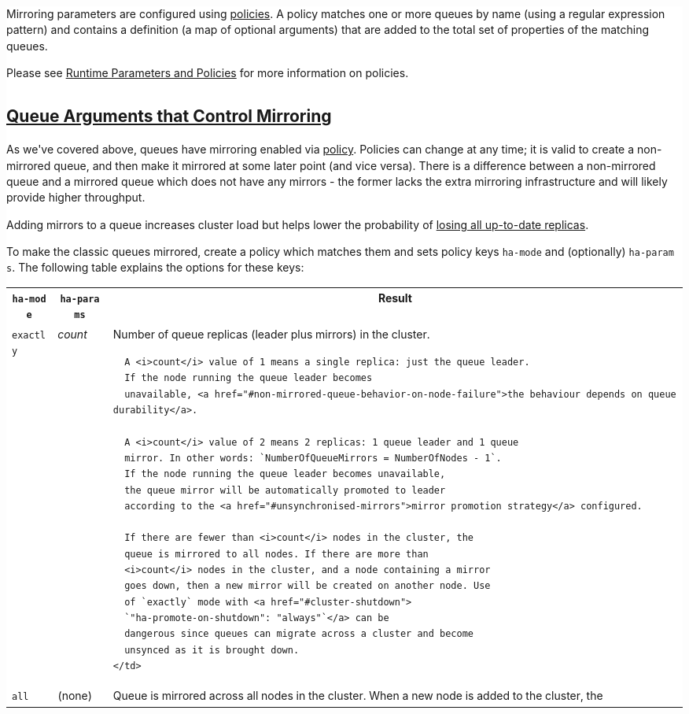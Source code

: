 Mirroring parameters are configured using [policies](./parameters.html#policies). A policy matches
one or more queues by name (using a regular expression pattern) and
contains a definition (a map of optional arguments) that are added to the total set of
properties of the matching queues.

Please see [Runtime Parameters and Policies](./parameters.html#policies) for more information on policies.


## <a id="mirroring-arguments" class="anchor" href="#mirroring-arguments">Queue Arguments that Control Mirroring</a>

As we've covered above, queues have mirroring enabled
via [policy](parameters.html#policies). Policies
can change at any time; it is valid to create a non-mirrored
queue, and then make it mirrored at some later point (and
vice versa). There is a difference between a non-mirrored
queue and a mirrored queue which does not have any mirrors -
the former lacks the extra mirroring infrastructure and will
likely provide higher throughput.

Adding mirrors to a queue increases cluster load but
helps lower the probability of [losing all up-to-date replicas](#unsynchronised-mirrors).

To make the classic queues mirrored, create a
policy which matches them and sets policy keys `ha-mode` and (optionally) `ha-params`.
The following table explains the options for these keys:

<table>
  <tr>
    <th><code>ha-mode</code></th>
    <th><code>ha-params</code></th>
    <th>Result</th>
  </tr>
  <tr>
    <td><code>exactly</code></td>
    <td><i>count</i></td>
    <td>
      Number of queue replicas (leader plus mirrors) in the cluster.

      A <i>count</i> value of 1 means a single replica: just the queue leader.
      If the node running the queue leader becomes
      unavailable, <a href="#non-mirrored-queue-behavior-on-node-failure">the behaviour depends on queue durability</a>.

      A <i>count</i> value of 2 means 2 replicas: 1 queue leader and 1 queue
      mirror. In other words: `NumberOfQueueMirrors = NumberOfNodes - 1`.
      If the node running the queue leader becomes unavailable,
      the queue mirror will be automatically promoted to leader
      according to the <a href="#unsynchronised-mirrors">mirror promotion strategy</a> configured.

      If there are fewer than <i>count</i> nodes in the cluster, the
      queue is mirrored to all nodes. If there are more than
      <i>count</i> nodes in the cluster, and a node containing a mirror
      goes down, then a new mirror will be created on another node. Use
      of `exactly` mode with <a href="#cluster-shutdown">
      `"ha-promote-on-shutdown": "always"`</a> can be
      dangerous since queues can migrate across a cluster and become
      unsynced as it is brought down.
    </td>
  </tr>
  <tr>
    <td><code>all</code></td>
    <td>(none)</td>
    <td>
      Queue is mirrored across all nodes in the
      cluster. When a new node is added to the cluster, the